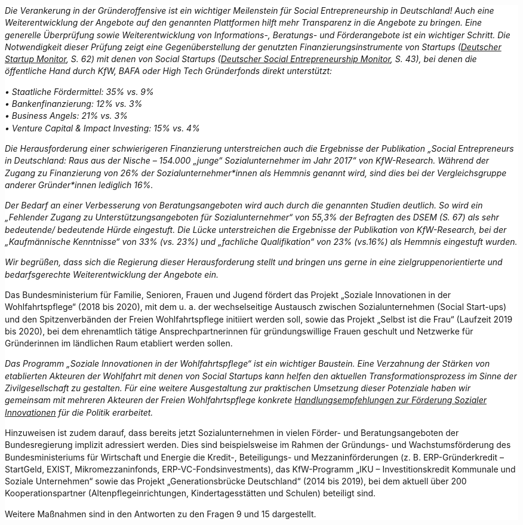 _Die Verankerung in der Gründeroffensive ist ein wichtiger Meilenstein für Social Entrepreneurship in Deutschland! Auch eine Weiterentwicklung der Angebote auf den genannten Plattformen hilft mehr Transparenz in die Angebote zu bringen. Eine generelle Überprüfung sowie Weiterentwicklung von Informations-, Beratungs- und Förderangebote ist ein wichtiger Schritt. Die Notwendigkeit dieser Prüfung zeigt eine Gegenüberstellung der genutzten Finanzierungsinstrumente von Startups (_[_Deutscher Startup Monitor_](https://deutscherstartupmonitor.de/fileadmin/dsm/dsm-18/files/Deutscher%20Startup%20Monitor%202018.pdf)_, S. 62) mit denen von Social Startups (_[_Deutscher Social Entrepreneurship Monitor_](https://www.send-ev.de/uploads/dsem-2018_web.pdf)_, S. 43), bei denen die öffentliche Hand durch KfW, BAFA oder High Tech Gründerfonds direkt unterstützt:_ 

_•	Staatliche Fördermittel: 35% vs. 9%_\
_•	Bankenfinanzierung: 12% vs. 3%_ \
_•	Business Angels: 21% vs. 3%_ \
_•	Venture Capital & Impact Investing: 15% vs. 4%_ 

_Die Herausforderung einer schwierigeren Finanzierung unterstreichen auch die Ergebnisse der Publikation „Social Entrepreneurs in Deutschland: Raus aus der Nische – 154.000 „junge“ Sozialunternehmer im Jahr 2017“ von KfW-Research. Während der Zugang zu Finanzierung von 26% der Sozialunternehmer\*innen als Hemmnis genannt wird, sind dies bei der Vergleichsgruppe anderer Gründer\*innen lediglich 16%._  

_Der Bedarf an einer Verbesserung von Beratungsangeboten wird auch durch die genannten Studien deutlich. So wird ein „Fehlender Zugang zu Unterstützungsangeboten für Sozialunternehmer“ von 55,3% der Befragten des DSEM (S. 67) als sehr bedeutende/ bedeutende Hürde eingestuft. Die Lücke unterstreichen die Ergebnisse der Publikation von KfW-Research, bei der „Kaufmännische Kenntnisse“ von 33% (vs. 23%) und „fachliche Qualifikation“ von 23% (vs.16%) als Hemmnis eingestuft wurden._ 

_Wir begrüßen, dass sich die Regierung dieser Herausforderung stellt und bringen uns gerne in eine zielgruppenorientierte und bedarfsgerechte Weiterentwicklung der Angebote ein._

Das Bundesministerium für Familie, Senioren, Frauen und Jugend fördert das Projekt „Soziale Innovationen in der Wohlfahrtspflege“ (2018 bis 2020), mit dem u. a. der wechselseitige Austausch zwischen Sozialunternehmen (Social Start-ups) und den Spitzenverbänden der Freien Wohlfahrtspflege initiiert werden soll, sowie das Projekt „Selbst ist die Frau“ (Laufzeit 2019 bis 2020), bei dem ehrenamtlich tätige Ansprechpartnerinnen für gründungswillige Frauen geschult und Netzwerke für Gründerinnen im ländlichen Raum etabliert werden sollen. 

_Das Programm „Soziale Innovationen in der Wohlfahrtspflege“ ist ein wichtiger Baustein. Eine Verzahnung der Stärken von etablierten Akteuren der Wohlfahrt mit denen von Social Startups kann helfen den aktuellen Transformationsprozess im Sinne der Zivilgesellschaft zu gestalten. Für eine weitere Ausgestaltung zur praktischen Umsetzung dieser Potenziale haben wir gemeinsam mit mehreren Akteuren der Freien Wohlfahrtspflege konkrete_ [_Handlungsempfehlungen zur Förderung Sozialer Innovationen_](https://www.diakonie.de/fileadmin/user_upload/Diakonie/PDFs/Stellungnahmen_PDF/2019-01-07_finaler_Stand_Positionspapier_Wohlfahrt_Startup_korrigiert7.pdf) _für die Politik erarbeitet._ 

Hinzuweisen ist zudem darauf, dass bereits jetzt Sozialunternehmen in vielen Förder- und Beratungsangeboten der Bundesregierung implizit adressiert werden. Dies sind beispielsweise im Rahmen der Gründungs- und Wachstumsförderung des Bundesministeriums für Wirtschaft und Energie die Kredit-, Beteiligungs- und Mezzaninförderungen (z. B. ERP-Gründerkredit – StartGeld, EXIST, Mikromezzaninfonds, ERP-VC-Fondsinvestments), das KfW-Programm „IKU – Investitionskredit Kommunale und Soziale Unternehmen“ sowie das Projekt „Generationsbrücke Deutschland“ (2014 bis 2019), bei dem aktuell über 200 Kooperationspartner (Altenpflegeinrichtungen, Kindertagesstätten und Schulen) beteiligt sind. 

Weitere Maßnahmen sind in den Antworten zu den Fragen 9 und 15 dargestellt. 
